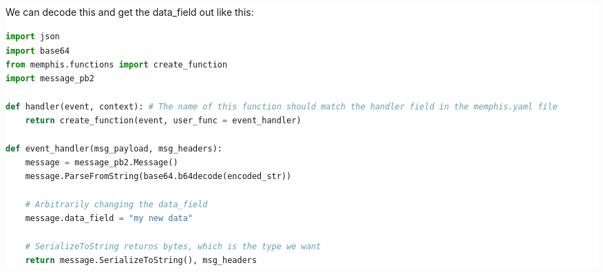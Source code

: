 We can decode this and get the data_field out like this:

```python
import json
import base64
from memphis.functions import create_function
import message_pb2

def handler(event, context): # The name of this function should match the handler field in the memphis.yaml file
    return create_function(event, user_func = event_handler)

def event_handler(msg_payload, msg_headers):
    message = message_pb2.Message()
    message.ParseFromString(base64.b64decode(encoded_str))

    # Arbitrarily changing the data_field
    message.data_field = "my new data"

    # SerializeToString returns bytes, which is the type we want
    return message.SerializeToString(), msg_headers
```
